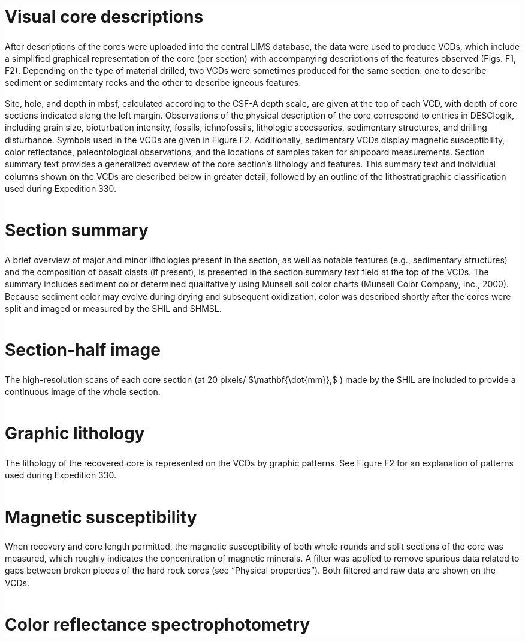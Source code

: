 # Visual core descriptions  

After descriptions of the cores were uploaded into the central LIMS database, the data were used to produce VCDs, which include a simplified graphical representation of the core (per section) with accompanying descriptions of the features observed (Figs. F1, F2). Depending on the type of material drilled, two VCDs were sometimes produced for the same section: one to describe sediment or sedimentary rocks and the other to describe igneous features.  

Site, hole, and depth in mbsf, calculated according to the CSF-A depth scale, are given at the top of each VCD, with depth of core sections indicated along the left margin. Observations of the physical description of the core correspond to entries in DESClogik, including grain size, bioturbation intensity, fossils, ichnofossils, lithologic accessories, sedimentary structures, and drilling disturbance. Symbols used in the VCDs are given in Figure F2. Additionally, sedimentary VCDs display magnetic susceptibility, color reflectance, paleontological observations, and the locations of samples taken for shipboard measurements. Section summary text provides a generalized overview of the core section’s lithology and features. This summary text and individual columns shown on the VCDs are described below in greater detail, followed by an outline of the lithostratigraphic classification used during Expedition 330.  

# Section summary  

A brief overview of major and minor lithologies present in the section, as well as notable features (e.g., sedimentary structures) and the composition of basalt clasts (if present), is presented in the section summary text field at the top of the VCDs. The summary includes sediment color determined qualitatively using Munsell soil color charts (Munsell Color Company, Inc., 2000). Because sediment color may evolve during drying and subsequent oxidization, color was described shortly after the cores were split and imaged or measured by the SHIL and SHMSL.  

# Section-half image  

The high-resolution scans of each core section (at 20 pixels/ $\mathbf{\dot{mm}},$ ) made by the SHIL are included to provide a continuous image of the whole section.  

# Graphic lithology  

The lithology of the recovered core is represented on the VCDs by graphic patterns. See Figure F2 for an explanation of patterns used during Expedition 330.  

# Magnetic susceptibility  

When recovery and core length permitted, the magnetic susceptibility of both whole rounds and split sections of the core was measured, which roughly indicates the concentration of magnetic minerals. A filter was applied to remove spurious data related to gaps between broken pieces of the hard rock cores (see “Physical properties”). Both filtered and raw data are shown on the VCDs.  

# Color reflectance spectrophotometry  
